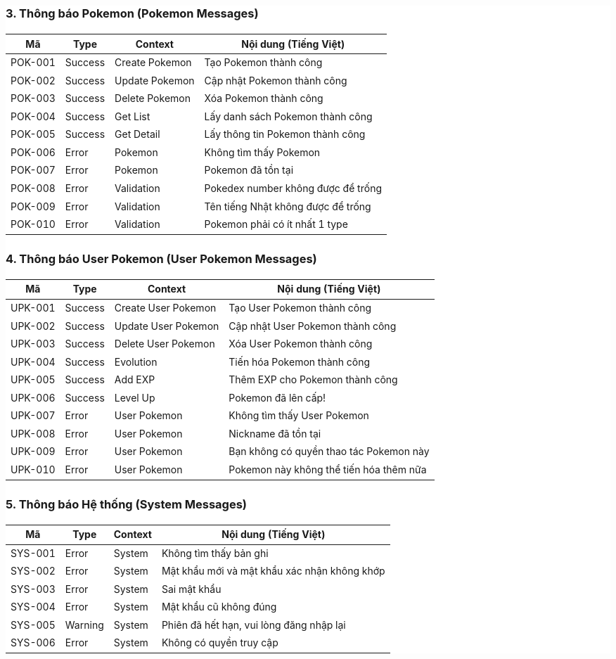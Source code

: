 ### 3. Thông báo Pokemon (Pokemon Messages)

| Mã      | Type    | Context        | Nội dung (Tiếng Việt)              |
| ------- | ------- | -------------- | ---------------------------------- |
| POK-001 | Success | Create Pokemon | Tạo Pokemon thành công             |
| POK-002 | Success | Update Pokemon | Cập nhật Pokemon thành công        |
| POK-003 | Success | Delete Pokemon | Xóa Pokemon thành công             |
| POK-004 | Success | Get List       | Lấy danh sách Pokemon thành công   |
| POK-005 | Success | Get Detail     | Lấy thông tin Pokemon thành công   |
| POK-006 | Error   | Pokemon        | Không tìm thấy Pokemon             |
| POK-007 | Error   | Pokemon        | Pokemon đã tồn tại                 |
| POK-008 | Error   | Validation     | Pokedex number không được để trống |
| POK-009 | Error   | Validation     | Tên tiếng Nhật không được để trống |
| POK-010 | Error   | Validation     | Pokemon phải có ít nhất 1 type     |

### 4. Thông báo User Pokemon (User Pokemon Messages)

| Mã      | Type    | Context             | Nội dung (Tiếng Việt)                   |
| ------- | ------- | ------------------- | --------------------------------------- |
| UPK-001 | Success | Create User Pokemon | Tạo User Pokemon thành công             |
| UPK-002 | Success | Update User Pokemon | Cập nhật User Pokemon thành công        |
| UPK-003 | Success | Delete User Pokemon | Xóa User Pokemon thành công             |
| UPK-004 | Success | Evolution           | Tiến hóa Pokemon thành công             |
| UPK-005 | Success | Add EXP             | Thêm EXP cho Pokemon thành công         |
| UPK-006 | Success | Level Up            | Pokemon đã lên cấp!                     |
| UPK-007 | Error   | User Pokemon        | Không tìm thấy User Pokemon             |
| UPK-008 | Error   | User Pokemon        | Nickname đã tồn tại                     |
| UPK-009 | Error   | User Pokemon        | Bạn không có quyền thao tác Pokemon này |
| UPK-010 | Error   | User Pokemon        | Pokemon này không thể tiến hóa thêm nữa |

### 5. Thông báo Hệ thống (System Messages)

| Mã      | Type    | Context | Nội dung (Tiếng Việt)                        |
| ------- | ------- | ------- | -------------------------------------------- |
| SYS-001 | Error   | System  | Không tìm thấy bản ghi                       |
| SYS-002 | Error   | System  | Mật khẩu mới và mật khẩu xác nhận không khớp |
| SYS-003 | Error   | System  | Sai mật khẩu                                 |
| SYS-004 | Error   | System  | Mật khẩu cũ không đúng                       |
| SYS-005 | Warning | System  | Phiên đã hết hạn, vui lòng đăng nhập lại     |
| SYS-006 | Error   | System  | Không có quyền truy cập                      |
